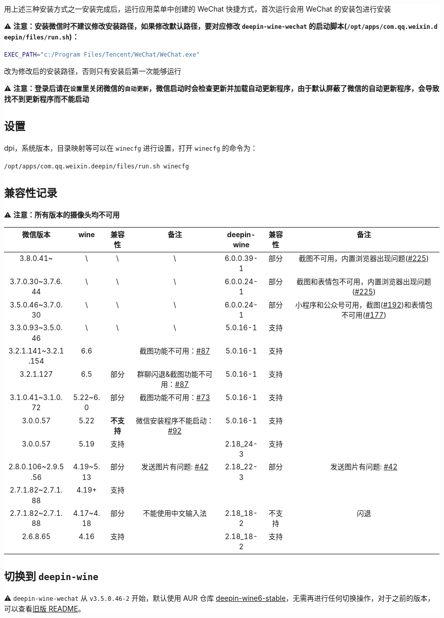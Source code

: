 用上述三种安装方式之一安装完成后，运行应用菜单中创建的 WeChat 快捷方式，首次运行会用 WeChat 的安装包进行安装

:warning: **注意：安装微信时不建议修改安装路径，如果修改默认路径，要对应修改 `deepin-wine-wechat` 的启动脚本(`/opt/apps/com.qq.weixin.deepin/files/run.sh`)：**

```bash
EXEC_PATH="c:/Program Files/Tencent/WeChat/WeChat.exe"
```

改为修改后的安装路径，否则只有安装后第一次能够运行

:warning: **注意：登录后请在`设置`里关闭微信的`自动更新`，微信启动时会检查更新并加载自动更新程序，由于默认屏蔽了微信的自动更新程序，会导致找不到更新程序而不能启动**

## 设置

dpi，系统版本，目录映射等可以在 `winecfg` 进行设置，打开 `winecfg` 的命令为：

```bash
/opt/apps/com.qq.weixin.deepin/files/run.sh winecfg
```

## 兼容性记录

:warning: **注意：所有版本的摄像头均不可用**

|      微信版本       |   wine    |   兼容性   |                                           备注                                            | deepin-wine | 兼容性 |                                                                                      备注                                                                                      |
| :-----------------: | :-------: | :--------: | :---------------------------------------------------------------------------------------: | :---------: | :----: | :----------------------------------------------------------------------------------------------------------------------------------------------------------------------------: |
|      3.8.0.41~      |    \      |     \      |                                            \                                              | 6.0.0.39-1  |  部分  |                                       截图不可用，内置浏览器出现问题([#225](https://github.com/vufa/deepin-wine-wechat-arch/issues/225))                                       |
|  3.7.0.30~3.7.6.44  |    \      |     \      |                                            \                                              | 6.0.0.24-1  |  部分  |                                   截图和表情包不可用，内置浏览器出现问题([#225](https://github.com/vufa/deepin-wine-wechat-arch/issues/225))                                   |
|  3.5.0.46~3.7.0.30  |    \      |     \      |                                            \                                              | 6.0.0.24-1  |  部分  | 小程序和公众号可用，截图([#192](https://github.com/vufa/deepin-wine-wechat-arch/issues/192))和表情包不可用([#177](https://github.com/vufa/deepin-wine-wechat-arch/issues/188)) |
|  3.3.0.93~3.5.0.46  |    \      |     \      |                                            \                                              |  5.0.16-1   |  支持  |                                                                                                                                                                                |
| 3.2.1.141~3.2.1.154 |    6.6    |            |     截图功能不可用：[#87](https://github.com/vufa/deepin-wine-wechat-arch/issues/87)      |  5.0.16-1   |  支持  |                                                                                                                                                                                |
|      3.2.1.127      |    6.5    |    部分    | 群聊闪退&截图功能不可用：[#87](https://github.com/vufa/deepin-wine-wechat-arch/issues/87) |  5.0.16-1   |  支持  |                                                                                                                                                                                |
|  3.1.0.41~3.1.0.72  | 5.22~6.0  |    部分    |     截图功能不可用：[#73](https://github.com/vufa/deepin-wine-wechat-arch/issues/73)      |  5.0.16-1   |  支持  |                                                                                                                                                                                |
|      3.0.0.57       |   5.22    | **不支持** |  微信安装程序不能启动：[#92](https://github.com/vufa/deepin-wine-wechat-arch/issues/92)   |  5.0.16-1   |  支持  |                                                                                                                                                                                |
|      3.0.0.57       |   5.19    |    支持    |                                                                                           |  2.18_24-3  |  支持  |                                                                                                                                                                                |
| 2.8.0.106~2.9.5.56  | 4.19~5.13 |    部分    |     发送图片有问题: [#42](https://github.com/vufa/deepin-wine-wechat-arch/issues/42)      |  2.18_22-3  |  部分  |                                                发送图片有问题: [#42](https://github.com/vufa/deepin-wine-wechat-arch/issues/42)                                                |
|  2.7.1.82~2.7.1.88  |   4.19+   |    支持    |                                                                                           |             |        |                                                                                                                                                                                |
|  2.7.1.82~2.7.1.88  | 4.17~4.18 |    部分    |                                    不能使用中文输入法                                     |  2.18_18-2  | 不支持 |                                                                                      闪退                                                                                      |
|      2.6.8.65       |   4.16    |    支持    |                                                                                           |  2.18_18-2  |  支持  |                                                                                                                                                                                |

## 切换到 `deepin-wine`

:warning: `deepin-wine-wechat` 从 `v3.5.0.46-2` 开始，默认使用 AUR 仓库 [deepin-wine6-stable](https://aur.archlinux.org/packages/deepin-wine6-stable/)，无需再进行任何切换操作，对于之前的版本，可以查看[旧版 README](https://github.com/vufa/deepin-wine-wechat-arch/blob/120d2dedd5dd9d018a14e8ff832f34fe2fcc57a3/README.md)。
